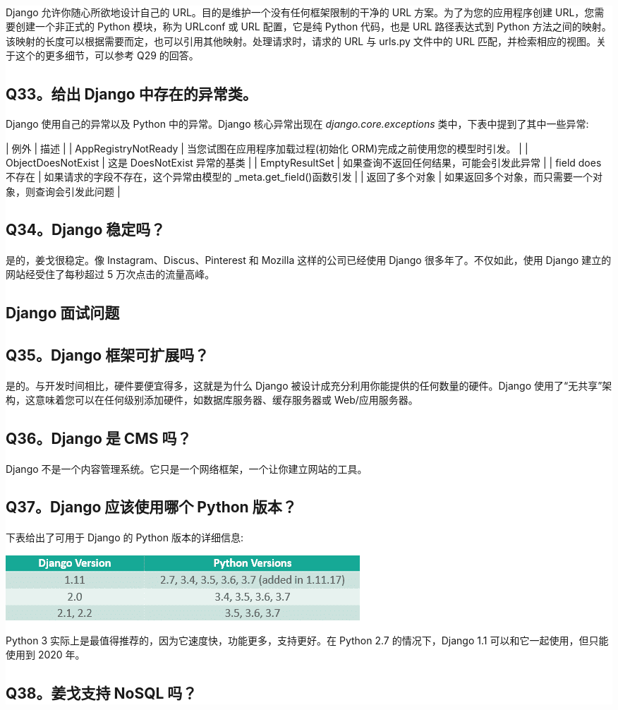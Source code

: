 Django 允许你随心所欲地设计自己的 URL。目的是维护一个没有任何框架限制的干净的 URL 方案。为了为您的应用程序创建 URL，您需要创建一个非正式的 Python 模块，称为 URLconf 或 URL 配置，它是纯 Python 代码，也是 URL 路径表达式到 Python 方法之间的映射。该映射的长度可以根据需要而定，也可以引用其他映射。处理请求时，请求的 URL 与 urls.py 文件中的 URL 匹配，并检索相应的视图。关于这个的更多细节，可以参考 Q29 的回答。

## **Q33。给出 Django 中存在的异常类。**

Django 使用自己的异常以及 Python 中的异常。Django 核心异常出现在 *django.core.exceptions* 类中，下表中提到了其中一些异常:

| 例外 | 描述 |
| AppRegistryNotReady | 当您试图在应用程序加载过程(初始化 ORM)完成之前使用您的模型时引发。 |
| ObjectDoesNotExist | 这是 DoesNotExist 异常的基类 |
| EmptyResultSet | 如果查询不返回任何结果，可能会引发此异常 |
| field does 不存在 | 如果请求的字段不存在，这个异常由模型的 _meta.get_field()函数引发 |
| 返回了多个对象 | 如果返回多个对象，而只需要一个对象，则查询会引发此问题 |

## **Q34。Django 稳定吗？**

是的，姜戈很稳定。像 Instagram、Discus、Pinterest 和 Mozilla 这样的公司已经使用 Django 很多年了。不仅如此，使用 Django 建立的网站经受住了每秒超过 5 万次点击的流量高峰。

## **Django 面试问题**

## **Q35。Django 框架可扩展吗？**

是的。与开发时间相比，硬件要便宜得多，这就是为什么 Django 被设计成充分利用你能提供的任何数量的硬件。Django 使用了“无共享”架构，这意味着您可以在任何级别添加硬件，如数据库服务器、缓存服务器或 Web/应用服务器。

## **Q36。Django 是 CMS 吗？**

Django 不是一个内容管理系统。它只是一个网络框架，一个让你建立网站的工具。

## **Q37。Django 应该使用哪个 Python 版本？**

下表给出了可用于 Django 的 Python 版本的详细信息:

![python version-django interview questions-Edureka](img/036739e6e0cc193951abba8ccab3f38d.png)

Python 3 实际上是最值得推荐的，因为它速度快，功能更多，支持更好。在 Python 2.7 的情况下，Django 1.1 可以和它一起使用，但只能使用到 2020 年。

## **Q38。姜戈支持 NoSQL 吗？**
